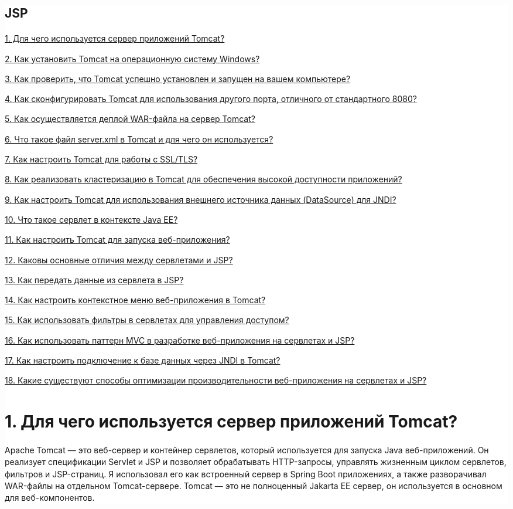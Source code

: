 ## JSP

[1. Для чего используется сервер приложений Tomcat?](#1-для-чего-используется-сервер-приложений-tomcat)

[2. Как установить Tomcat на операционную систему Windows?](#2-как-установить-tomcat-на-операционную-систему-windows)

[3. Как проверить, что Tomcat успешно установлен и запущен на вашем компьютере?](#3-как-проверить-что-tomcat-успешно-установлен-и-запущен-на-вашем-компьютере)

[4. Как сконфигурировать Tomcat для использования другого порта, отличного от стандартного 8080?](#4-как-сконфигурировать-tomcat-для-использования-другого-порта-отличного-от-стандартного-8080)

[5. Как осуществляется деплой WAR-файла на сервер Tomcat?](#5-как-осуществляется-деплой-war-файла-на-сервер-tomcat)

[6. Что такое файл server.xml в Tomcat и для чего он используется?](#6-что-такое-файл-serverxml-в-tomcat-и-для-чего-он-используется)

[7. Как настроить Tomcat для работы с SSL/TLS?](#7-как-настроить-tomcat-для-работы-с-ssltls)

[8. Как реализовать кластеризацию в Tomcat для обеспечения высокой доступности приложений?](#8-как-реализовать-кластеризацию-в-tomcat-для-обеспечения-высокой-доступности-приложений)

[9. Как настроить Tomcat для использования внешнего источника данных (DataSource) для JNDI?](#9-как-настроить-tomcat-для-использования-внешнего-источника-данных-datasource-для-jndi)

[10. Что такое сервлет в контексте Java EE?](#10-что-такое-сервлет-в-контексте-java-ee)

[11. Как настроить Tomcat для запуска веб-приложения?](#11-как-настроить-tomcat-для-запуска-веб-приложения)

[12. Каковы основные отличия между сервлетами и JSP?](#12-каковы-основные-отличия-между-сервлетами-и-jsp)

[13. Как передать данные из сервлета в JSP?](#13-как-передать-данные-из-сервлета-в-jsp)

[14. Как настроить контекстное меню веб-приложения в Tomcat?](#14-как-настроить-контекстное-меню-веб-приложения-в-tomcat    )

[15. Как использовать фильтры в сервлетах для управления доступом?](#15-как-использовать-фильтры-в-сервлетах-для-управления-доступом)

[16. Как использовать паттерн MVC в разработке веб-приложения на сервлетах и JSP?](#16-как-использовать-паттерн-mvc-в-разработке-веб-приложения-на-сервлетах-и-jsp)

[17. Как настроить подключение к базе данных через JNDI в Tomcat?](#17-как-настроить-подключение-к-базе-данных-через-jndi-в-tomcat)

[18. Какие существуют способы оптимизации производительности веб-приложения на сервлетах и JSP?](#18-какие-существуют-способы-оптимизации-производительности-веб-приложения-на-сервлетах-и-jsp)

# 1. Для чего используется сервер приложений Tomcat?

Apache Tomcat — это веб-сервер и контейнер сервлетов, который используется для запуска Java веб-приложений. Он реализует
спецификации Servlet и JSP и позволяет обрабатывать HTTP-запросы, управлять жизненным циклом сервлетов, фильтров и
JSP-страниц. Я использовал его как встроенный сервер в Spring Boot приложениях, а также разворачивал WAR-файлы на
отдельном Tomcat-сервере. Tomcat — это не полноценный Jakarta EE сервер, он используется в основном для веб-компонентов.
